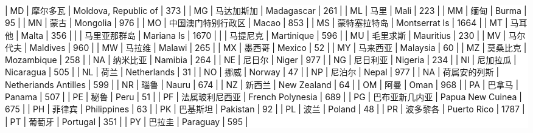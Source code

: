 | MD           | 摩尔多瓦           | Moldova, Republic of     | 373      |
| MG           | 马达加斯加         | Madagascar               | 261      |
| ML           | 马里               | Mali                     | 223      |
| MM           | 缅甸               | Burma                    | 95       |
| MN           | 蒙古               | Mongolia                 | 976      |
| MO           | 中国澳门特别行政区 | Macao                    | 853      |
| MS           | 蒙特塞拉特岛       | Montserrat Is            | 1664     |
| MT           | 马耳他             | Malta                    | 356      |
|              | 马里亚那群岛       | Mariana Is               | 1670     |
|              | 马提尼克           | Martinique               | 596      |
| MU           | 毛里求斯           | Mauritius                | 230      |
| MV           | 马尔代夫           | Maldives                 | 960      |
| MW           | 马拉维             | Malawi                   | 265      |
| MX           | 墨西哥             | Mexico                   | 52       |
| MY           | 马来西亚           | Malaysia                 | 60       |
| MZ           | 莫桑比克           | Mozambique               | 258      |
| NA           | 纳米比亚           | Namibia                  | 264      |
| NE           | 尼日尔             | Niger                    | 977      |
| NG           | 尼日利亚           | Nigeria                  | 234      |
| NI           | 尼加拉瓜           | Nicaragua                | 505      |
| NL           | 荷兰               | Netherlands              | 31       |
| NO           | 挪威               | Norway                   | 47       |
| NP           | 尼泊尔             | Nepal                    | 977      |
| NA           | 荷属安的列斯       | Netheriands Antilles     | 599      |
| NR           | 瑙鲁               | Nauru                    | 674      |
| NZ           | 新西兰             | New Zealand              | 64       |
| OM           | 阿曼               | Oman                     | 968      |
| PA           | 巴拿马             | Panama                   | 507      |
| PE           | 秘鲁               | Peru                     | 51       |
| PF           | 法属玻利尼西亚     | French Polynesia         | 689      |
| PG           | 巴布亚新几内亚     | Papua New Cuinea         | 675      |
| PH           | 菲律宾             | Philippines              | 63       |
| PK           | 巴基斯坦           | Pakistan                 | 92       |
| PL           | 波兰               | Poland                   | 48       |
| PR           | 波多黎各           | Puerto Rico              | 1787     |
| PT           | 葡萄牙             | Portugal                 | 351      |
| PY           | 巴拉圭             | Paraguay                 | 595      |